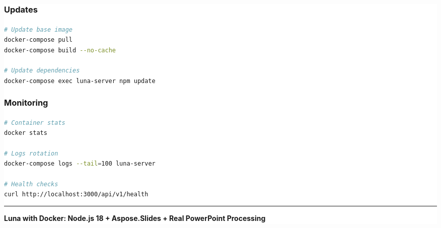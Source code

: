 ### Updates

```bash
# Update base image
docker-compose pull
docker-compose build --no-cache

# Update dependencies
docker-compose exec luna-server npm update
```

### Monitoring

```bash
# Container stats
docker stats

# Logs rotation
docker-compose logs --tail=100 luna-server

# Health checks
curl http://localhost:3000/api/v1/health
```

---

**Luna with Docker: Node.js 18 + Aspose.Slides + Real PowerPoint Processing** 